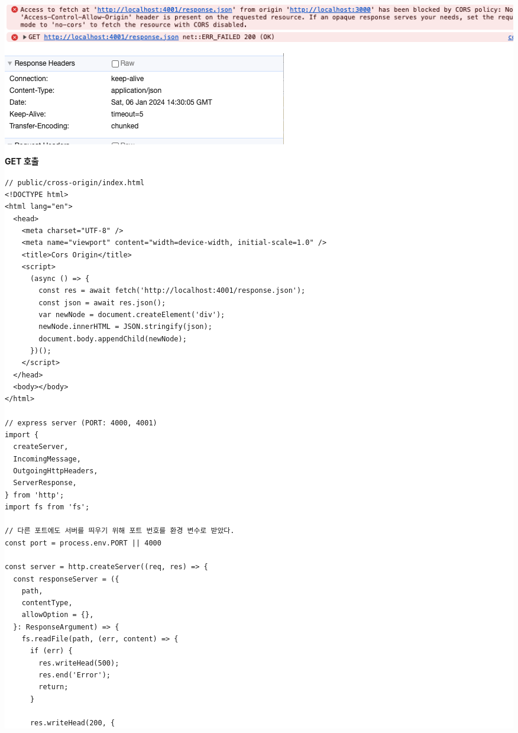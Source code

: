 ![Untitled](./assets/14/Untitled2.png)

![Untitled](./assets/14/Untitled3.png)

**GET 호출**

```tsx
// public/cross-origin/index.html
<!DOCTYPE html>
<html lang="en">
  <head>
    <meta charset="UTF-8" />
    <meta name="viewport" content="width=device-width, initial-scale=1.0" />
    <title>Cors Origin</title>
    <script>
      (async () => {
        const res = await fetch('http://localhost:4001/response.json');
        const json = await res.json();
        var newNode = document.createElement('div');
        newNode.innerHTML = JSON.stringify(json);
        document.body.appendChild(newNode);
      })();
    </script>
  </head>
  <body></body>
</html>

// express server (PORT: 4000, 4001)
import {
  createServer,
  IncomingMessage,
  OutgoingHttpHeaders,
  ServerResponse,
} from 'http';
import fs from 'fs';

// 다른 포트에도 서버를 띄우기 위해 포트 번호를 환경 변수로 받았다.
const port = process.env.PORT || 4000

const server = http.createServer((req, res) => {
  const responseServer = ({
    path,
    contentType,
    allowOption = {},
  }: ResponseArgument) => {
    fs.readFile(path, (err, content) => {
      if (err) {
        res.writeHead(500);
        res.end('Error');
        return;
      }

      res.writeHead(200, {
```